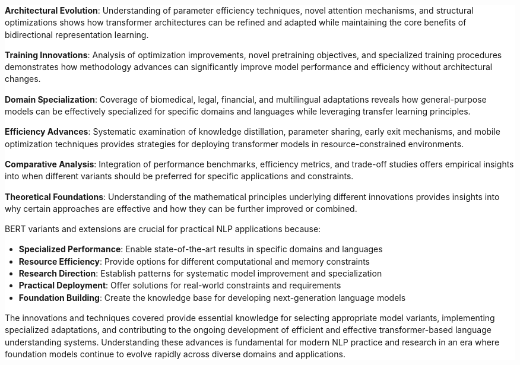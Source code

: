 **Architectural Evolution**: Understanding of parameter efficiency techniques, novel attention mechanisms, and structural optimizations shows how transformer architectures can be refined and adapted while maintaining the core benefits of bidirectional representation learning.

**Training Innovations**: Analysis of optimization improvements, novel pretraining objectives, and specialized training procedures demonstrates how methodology advances can significantly improve model performance and efficiency without architectural changes.

**Domain Specialization**: Coverage of biomedical, legal, financial, and multilingual adaptations reveals how general-purpose models can be effectively specialized for specific domains and languages while leveraging transfer learning principles.

**Efficiency Advances**: Systematic examination of knowledge distillation, parameter sharing, early exit mechanisms, and mobile optimization techniques provides strategies for deploying transformer models in resource-constrained environments.

**Comparative Analysis**: Integration of performance benchmarks, efficiency metrics, and trade-off studies offers empirical insights into when different variants should be preferred for specific applications and constraints.

**Theoretical Foundations**: Understanding of the mathematical principles underlying different innovations provides insights into why certain approaches are effective and how they can be further improved or combined.

BERT variants and extensions are crucial for practical NLP applications because:
- **Specialized Performance**: Enable state-of-the-art results in specific domains and languages
- **Resource Efficiency**: Provide options for different computational and memory constraints
- **Research Direction**: Establish patterns for systematic model improvement and specialization
- **Practical Deployment**: Offer solutions for real-world constraints and requirements
- **Foundation Building**: Create the knowledge base for developing next-generation language models

The innovations and techniques covered provide essential knowledge for selecting appropriate model variants, implementing specialized adaptations, and contributing to the ongoing development of efficient and effective transformer-based language understanding systems. Understanding these advances is fundamental for modern NLP practice and research in an era where foundation models continue to evolve rapidly across diverse domains and applications.
